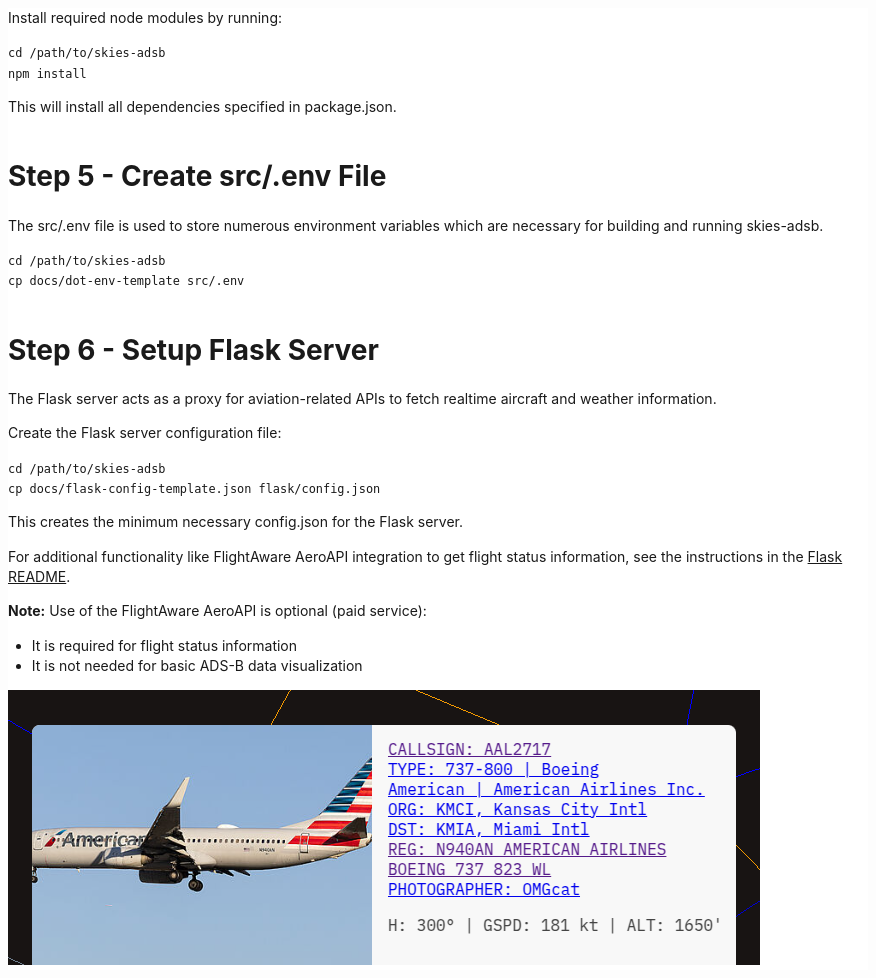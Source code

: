 Install required node modules by running:

```shell
cd /path/to/skies-adsb
npm install
```

This will install all dependencies specified in package.json.

# Step 5 - Create src/.env File

The src/.env file is used to store numerous environment variables which are necessary for building and running skies-adsb.

```shell
cd /path/to/skies-adsb
cp docs/dot-env-template src/.env
```

# Step 6 - Setup Flask Server

The Flask server acts as a proxy for aviation-related APIs to fetch realtime aircraft and weather information.

Create the Flask server configuration file:

```shell
cd /path/to/skies-adsb
cp docs/flask-config-template.json flask/config.json
```

This creates the minimum necessary config.json for the Flask server.

For additional functionality like FlightAware AeroAPI integration to get flight status information, see the instructions in the [Flask README](/flask/README.md).

**Note:** Use of the FlightAware AeroAPI is optional (paid service):

- It is required for flight status information
- It is not needed for basic ADS-B data visualization

![Reference Polar Grid](screenshot-flightaware-flightinfo.png)
